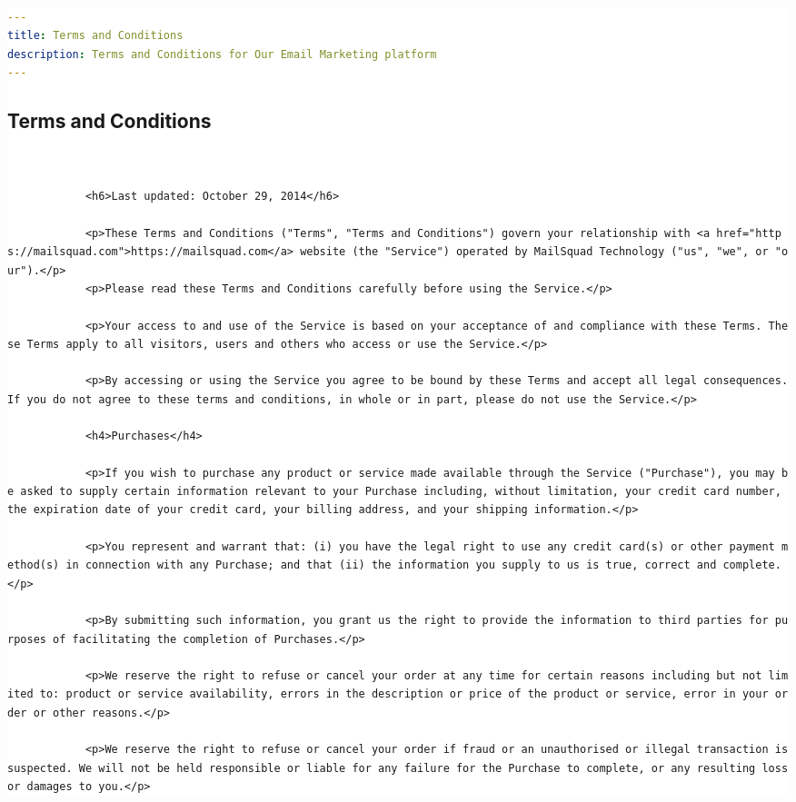 ```yaml
---
title: Terms and Conditions
description: Terms and Conditions for Our Email Marketing platform
---
```


<section class="content-26 bg-clouds">
    <div class="container">
        <div class="row">
            <div class="col-sm-8 col-sm-offset-2">
                <h1>Terms and Conditions</h1>
            </div>
        </div>
</section>
<section>
    <div class="container">
        <div class="row" style="padding-top: 25px">
            <div class="col-sm-10 col-sm-offset-1">
                
                <h6>Last updated: October 29, 2014</h6>

                <p>These Terms and Conditions ("Terms", "Terms and Conditions") govern your relationship with <a href="https://mailsquad.com">https://mailsquad.com</a> website (the "Service") operated by MailSquad Technology ("us", "we", or "our").</p>
                <p>Please read these Terms and Conditions carefully before using the Service.</p>

                <p>Your access to and use of the Service is based on your acceptance of and compliance with these Terms. These Terms apply to all visitors, users and others who access or use the Service.</p>

                <p>By accessing or using the Service you agree to be bound by these Terms and accept all legal consequences. If you do not agree to these terms and conditions, in whole or in part, please do not use the Service.</p>

                <h4>Purchases</h4>

                <p>If you wish to purchase any product or service made available through the Service ("Purchase"), you may be asked to supply certain information relevant to your Purchase including, without limitation, your credit card number, the expiration date of your credit card, your billing address, and your shipping information.</p>

                <p>You represent and warrant that: (i) you have the legal right to use any credit card(s) or other payment method(s) in connection with any Purchase; and that (ii) the information you supply to us is true, correct and complete.</p>

                <p>By submitting such information, you grant us the right to provide the information to third parties for purposes of facilitating the completion of Purchases.</p>

                <p>We reserve the right to refuse or cancel your order at any time for certain reasons including but not limited to: product or service availability, errors in the description or price of the product or service, error in your order or other reasons.</p>

                <p>We reserve the right to refuse or cancel your order if fraud or an unauthorised or illegal transaction is suspected. We will not be held responsible or liable for any failure for the Purchase to complete, or any resulting loss or damages to you.</p>
